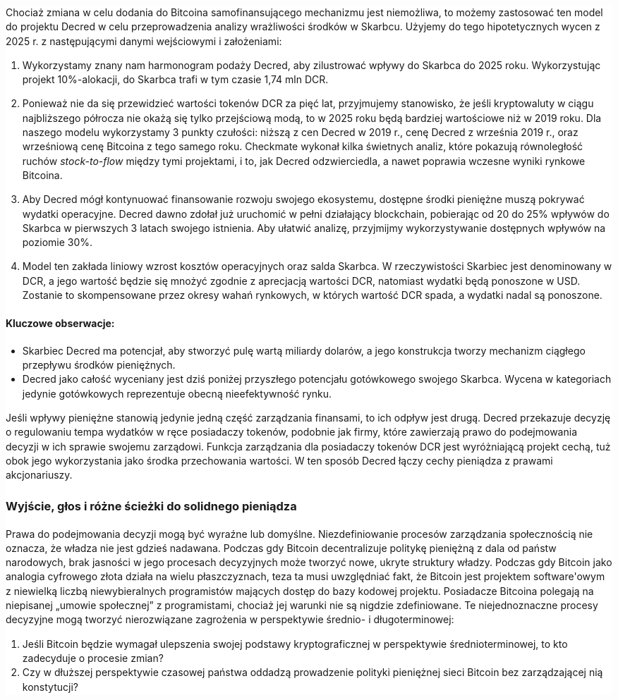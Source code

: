 Chociaż zmiana w celu dodania do Bitcoina samofinansującego mechanizmu jest niemożliwa, to możemy zastosować ten model do projektu Decred w celu przeprowadzenia analizy wrażliwości środków w Skarbcu. Użyjemy do tego hipotetycznych wycen z 2025 r. z następującymi danymi wejściowymi i założeniami:

1. Wykorzystamy znany nam harmonogram podaży Decred, aby zilustrować wpływy do Skarbca do 2025 roku. Wykorzystując projekt 10%-alokacji, do Skarbca trafi w tym czasie 1,74 mln DCR.

2. Ponieważ nie da się przewidzieć wartości tokenów DCR za pięć lat, przyjmujemy stanowisko, że jeśli kryptowaluty w ciągu najbliższego półrocza nie okażą się tylko przejściową modą, to w 2025 roku będą bardziej wartościowe niż w 2019 roku. Dla naszego modelu wykorzystamy 3 punkty czułości: niższą z cen Decred w 2019 r., cenę Decred z września 2019 r., oraz wrześniową cenę Bitcoina z tego samego roku. Checkmate wykonał kilka świetnych analiz, które pokazują równoległość ruchów *stock-to-flow* między tymi projektami, i to, jak Decred odzwierciedla, a nawet poprawia wczesne wyniki rynkowe Bitcoina.

3. Aby Decred mógł kontynuować finansowanie rozwoju swojego ekosystemu, dostępne środki pieniężne muszą pokrywać wydatki operacyjne. Decred dawno zdołał już uruchomić w pełni działający blockchain, pobierając od 20 do 25% wpływów do Skarbca w pierwszych 3 latach swojego istnienia. Aby ułatwić analizę, przyjmijmy wykorzystywanie dostępnych wpływów na poziomie 30%.

4. Model ten zakłada liniowy wzrost kosztów operacyjnych oraz salda Skarbca. W rzeczywistości Skarbiec jest denominowany w DCR, a jego wartość będzie się mnożyć zgodnie z aprecjacją wartości DCR, natomiast wydatki będą ponoszone w USD. Zostanie to skompensowane przez okresy wahań rynkowych, w których wartość DCR spada, a wydatki nadal są ponoszone.

#### Kluczowe obserwacje:

* Skarbiec Decred ma potencjał, aby stworzyć pulę wartą miliardy dolarów, a jego konstrukcja tworzy mechanizm ciągłego przepływu środków pieniężnych.
* Decred jako całość wyceniany jest dziś poniżej przyszłego potencjału gotówkowego swojego Skarbca. Wycena w kategoriach jedynie gotówkowych reprezentuje obecną nieefektywność rynku.

Jeśli wpływy pieniężne stanowią jedynie jedną część zarządzania finansami, to ich odpływ jest drugą. Decred przekazuje decyzję o regulowaniu tempa wydatków w ręce posiadaczy tokenów, podobnie jak firmy, które zawierzają prawo do podejmowania decyzji w ich sprawie swojemu zarządowi. Funkcja zarządzania dla posiadaczy tokenów DCR jest wyróżniającą projekt cechą, tuż obok jego wykorzystania jako środka przechowania wartości. W ten sposób Decred łączy cechy pieniądza z prawami akcjonariuszy.

### Wyjście, głos i różne ścieżki do solidnego pieniądza

Prawa do podejmowania decyzji mogą być wyraźne lub domyślne. Niezdefiniowanie procesów zarządzania społecznością nie oznacza, że władza nie jest gdzieś nadawana. Podczas gdy Bitcoin decentralizuje politykę pieniężną z dala od państw narodowych, brak jasności w jego procesach decyzyjnych może tworzyć nowe, ukryte struktury władzy. Podczas gdy Bitcoin jako analogia cyfrowego złota działa na wielu płaszczyznach, teza ta musi uwzględniać fakt, że Bitcoin jest projektem software'owym z niewielką liczbą niewybieralnych programistów mających dostęp do bazy kodowej projektu. Posiadacze Bitcoina polegają na niepisanej „umowie społecznej” z programistami, chociaż jej warunki nie są nigdzie zdefiniowane. Te niejednoznaczne procesy decyzyjne mogą tworzyć nierozwiązane zagrożenia w perspektywie średnio- i długoterminowej:

1. Jeśli Bitcoin będzie wymagał ulepszenia swojej podstawy kryptograficznej w perspektywie średnioterminowej, to kto zadecyduje o procesie zmian?
2. Czy w dłuższej perspektywie czasowej państwa oddadzą prowadzenie polityki pieniężnej sieci Bitcoin bez zarządzającej nią konstytucji?
